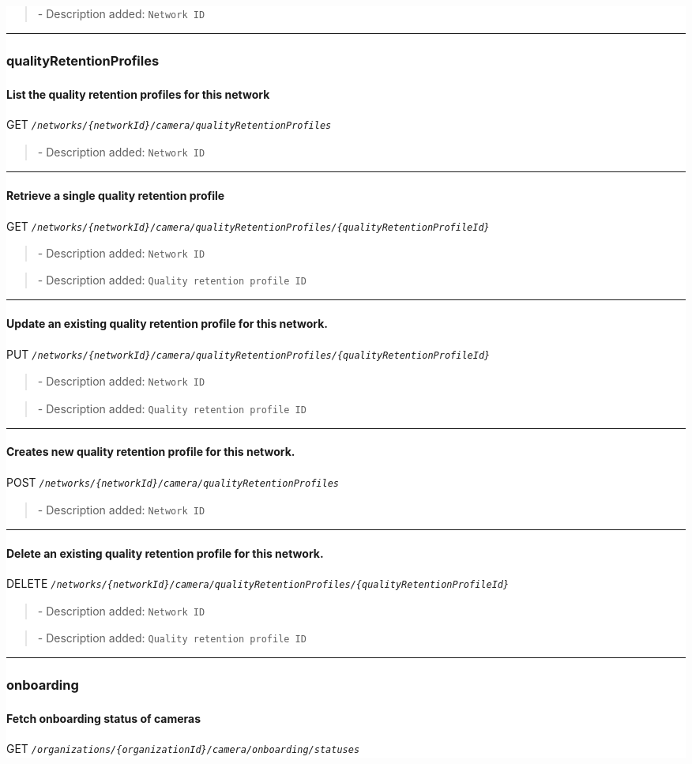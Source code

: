 > \- Description added: `Network ID`

* * *

### qualityRetentionProfiles

#### List the quality retention profiles for this network

GET _`/networks/{networkId}/camera/qualityRetentionProfiles`_

> \- Description added: `Network ID`

* * *

#### Retrieve a single quality retention profile

GET _`/networks/{networkId}/camera/qualityRetentionProfiles/{qualityRetentionProfileId}`_

> \- Description added: `Network ID`

> \- Description added: `Quality retention profile ID`

* * *

#### Update an existing quality retention profile for this network.

PUT _`/networks/{networkId}/camera/qualityRetentionProfiles/{qualityRetentionProfileId}`_

> \- Description added: `Network ID`

> \- Description added: `Quality retention profile ID`

* * *

#### Creates new quality retention profile for this network.

POST _`/networks/{networkId}/camera/qualityRetentionProfiles`_

> \- Description added: `Network ID`

* * *

#### Delete an existing quality retention profile for this network.

DELETE _`/networks/{networkId}/camera/qualityRetentionProfiles/{qualityRetentionProfileId}`_

> \- Description added: `Network ID`

> \- Description added: `Quality retention profile ID`

* * *

### onboarding

#### Fetch onboarding status of cameras

GET _`/organizations/{organizationId}/camera/onboarding/statuses`_

